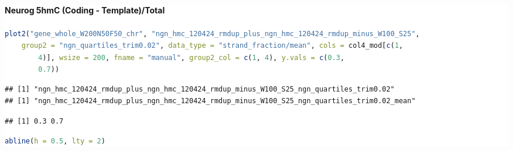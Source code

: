 
#### Neurog 5hmC (Coding - Template)/Total

```r
plot2("gene_whole_W200N50F50_chr", "ngn_hmc_120424_rmdup_plus_ngn_hmc_120424_rmdup_minus_W100_S25", 
    group2 = "ngn_quartiles_trim0.02", data_type = "strand_fraction/mean", cols = col4_mod[c(1, 
        4)], wsize = 200, fname = "manual", group2_col = c(1, 4), y.vals = c(0.3, 
        0.7))
```

```
## [1] "ngn_hmc_120424_rmdup_plus_ngn_hmc_120424_rmdup_minus_W100_S25_ngn_quartiles_trim0.02"
## [1] "ngn_hmc_120424_rmdup_plus_ngn_hmc_120424_rmdup_minus_W100_S25_ngn_quartiles_trim0.02_mean"
```

```
## [1] 0.3 0.7
```

```r
abline(h = 0.5, lty = 2)
```
